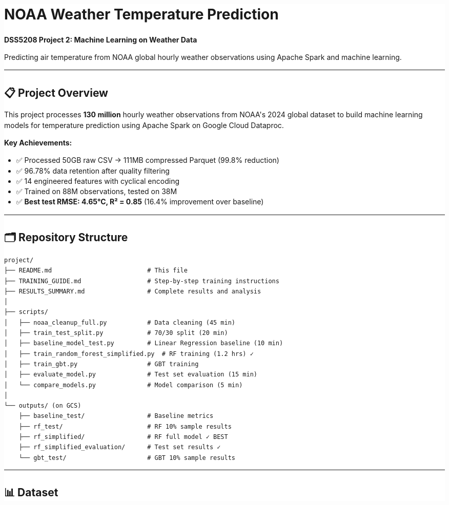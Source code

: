 # NOAA Weather Temperature Prediction

**DSS5208 Project 2: Machine Learning on Weather Data**

Predicting air temperature from NOAA global hourly weather observations using Apache Spark and machine learning.

---

## 📋 Project Overview

This project processes **130 million** hourly weather observations from NOAA's 2024 global dataset to build machine learning models for temperature prediction using Apache Spark on Google Cloud Dataproc.

**Key Achievements:**
- ✅ Processed 50GB raw CSV → 111MB compressed Parquet (99.8% reduction)
- ✅ 96.78% data retention after quality filtering
- ✅ 14 engineered features with cyclical encoding
- ✅ Trained on 88M observations, tested on 38M
- ✅ **Best test RMSE: 4.65°C, R² = 0.85** (16.4% improvement over baseline)

---

## 🗂️ Repository Structure

```
project/
├── README.md                          # This file
├── TRAINING_GUIDE.md                  # Step-by-step training instructions
├── RESULTS_SUMMARY.md                 # Complete results and analysis
│
├── scripts/
│   ├── noaa_cleanup_full.py           # Data cleaning (45 min)
│   ├── train_test_split.py            # 70/30 split (20 min)
│   ├── baseline_model_test.py         # Linear Regression baseline (10 min)
│   ├── train_random_forest_simplified.py  # RF training (1.2 hrs) ✓
│   ├── train_gbt.py                   # GBT training
│   ├── evaluate_model.py              # Test set evaluation (15 min)
│   └── compare_models.py              # Model comparison (5 min)
│
└── outputs/ (on GCS)
    ├── baseline_test/                 # Baseline metrics
    ├── rf_test/                       # RF 10% sample results
    ├── rf_simplified/                 # RF full model ✓ BEST
    ├── rf_simplified_evaluation/      # Test set results ✓
    └── gbt_test/                      # GBT 10% sample results
```

---

## 📊 Dataset
